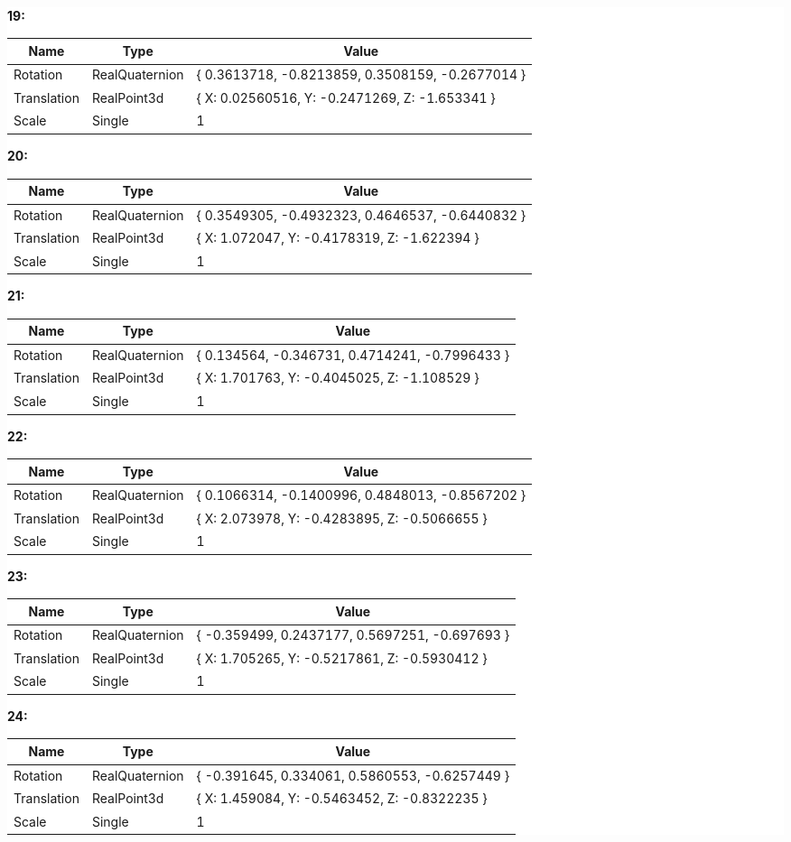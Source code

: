 
**19:**

Name	| Type	| Value
---	|---	|---	|
Rotation	|RealQuaternion	|{ 0.3613718, -0.8213859, 0.3508159, -0.2677014 }
Translation	|RealPoint3d	|{ X: 0.02560516, Y: -0.2471269, Z: -1.653341 }
Scale	|Single	|1


**20:**

Name	| Type	| Value
---	|---	|---	|
Rotation	|RealQuaternion	|{ 0.3549305, -0.4932323, 0.4646537, -0.6440832 }
Translation	|RealPoint3d	|{ X: 1.072047, Y: -0.4178319, Z: -1.622394 }
Scale	|Single	|1


**21:**

Name	| Type	| Value
---	|---	|---	|
Rotation	|RealQuaternion	|{ 0.134564, -0.346731, 0.4714241, -0.7996433 }
Translation	|RealPoint3d	|{ X: 1.701763, Y: -0.4045025, Z: -1.108529 }
Scale	|Single	|1


**22:**

Name	| Type	| Value
---	|---	|---	|
Rotation	|RealQuaternion	|{ 0.1066314, -0.1400996, 0.4848013, -0.8567202 }
Translation	|RealPoint3d	|{ X: 2.073978, Y: -0.4283895, Z: -0.5066655 }
Scale	|Single	|1


**23:**

Name	| Type	| Value
---	|---	|---	|
Rotation	|RealQuaternion	|{ -0.359499, 0.2437177, 0.5697251, -0.697693 }
Translation	|RealPoint3d	|{ X: 1.705265, Y: -0.5217861, Z: -0.5930412 }
Scale	|Single	|1


**24:**

Name	| Type	| Value
---	|---	|---	|
Rotation	|RealQuaternion	|{ -0.391645, 0.334061, 0.5860553, -0.6257449 }
Translation	|RealPoint3d	|{ X: 1.459084, Y: -0.5463452, Z: -0.8322235 }
Scale	|Single	|1


